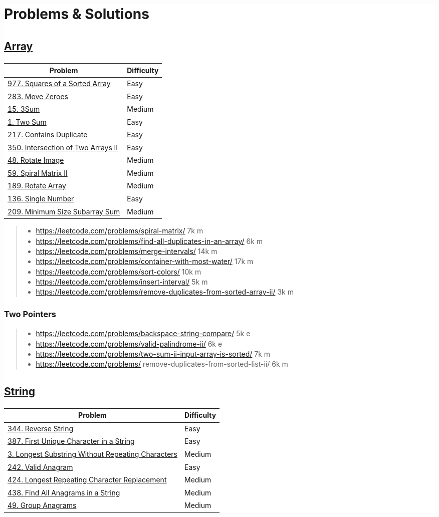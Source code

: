 # Problems & Solutions

## [Array](../problems/problems-array.md)
| Problem          | Difficulty |
|------------------|------------|
|[977. Squares of a Sorted Array](../leetcode/977.squares-of-a-sorted-array.md)|Easy|
|[283. Move Zeroes](../leetcode/283.move-zeros.md)|Easy|
|[15. 3Sum](../leetcode/15.3sum.md)|Medium|
|[1. Two Sum](../leetcode/1.two-sum.md)|Easy|
|[217. Contains Duplicate](../leetcode/217.contains-duplicate.md)|Easy|
|[350. Intersection of Two Arrays II](../leetcode/350.intersection-of-two-arrays-ii.md)|Easy|
|[48. Rotate Image](../leetcode/48.rotate-image.md)|Medium|
|[59. Spiral Matrix II](../leetcode/59.spiral-matrix-ii.md)|Medium|
|[189. Rotate Array](../leetcode/189.rotate-array.md)|Medium|
|[136. Single Number](../leetcode/136.single-number.md)|Easy|
|[209. Minimum Size Subarray Sum](../leetcode/209.minimum-size-subarray-sum.md)|Medium|

> * https://leetcode.com/problems/spiral-matrix/ 7k m
> * https://leetcode.com/problems/find-all-duplicates-in-an-array/ 6k m
> * https://leetcode.com/problems/merge-intervals/ 14k m
> * https://leetcode.com/problems/container-with-most-water/ 17k m
> * https://leetcode.com/problems/sort-colors/ 10k m
> * https://leetcode.com/problems/insert-interval/ 5k m
> * https://leetcode.com/problems/remove-duplicates-from-sorted-array-ii/ 3k m

### Two Pointers
> * https://leetcode.com/problems/backspace-string-compare/ 5k e
> * https://leetcode.com/problems/valid-palindrome-ii/ 6k e
> * https://leetcode.com/problems/two-sum-ii-input-array-is-sorted/ 7k m
> * https://leetcode.com/problems/ remove-duplicates-from-sorted-list-ii/ 6k m

## [String](../problems/problems-string.md)
| Problem          | Difficulty |
|------------------|------------|
|[344. Reverse String](../leetcode/344.reverse-string.md)|Easy|
|[387. First Unique Character in a String](../leetcode/387.first-unique-character-in-a-string.md)|Easy|
|[3. Longest Substring Without Repeating Characters](../leetcode/3.longest-substring-without-repeating-characters.md)|Medium|
|[242. Valid Anagram](../leetcode/242.valid-anagram.md)|Easy|
|[424. Longest Repeating Character Replacement](../leetcode/424.longest-repeating-character-replacement.md)|Medium|
|[438. Find All Anagrams in a String](../leetcode/438.find-all-anagrams-in-a-string.md)|Medium|
|[49. Group Anagrams](../leetcode/49.group-anagrams.md)|Medium|
